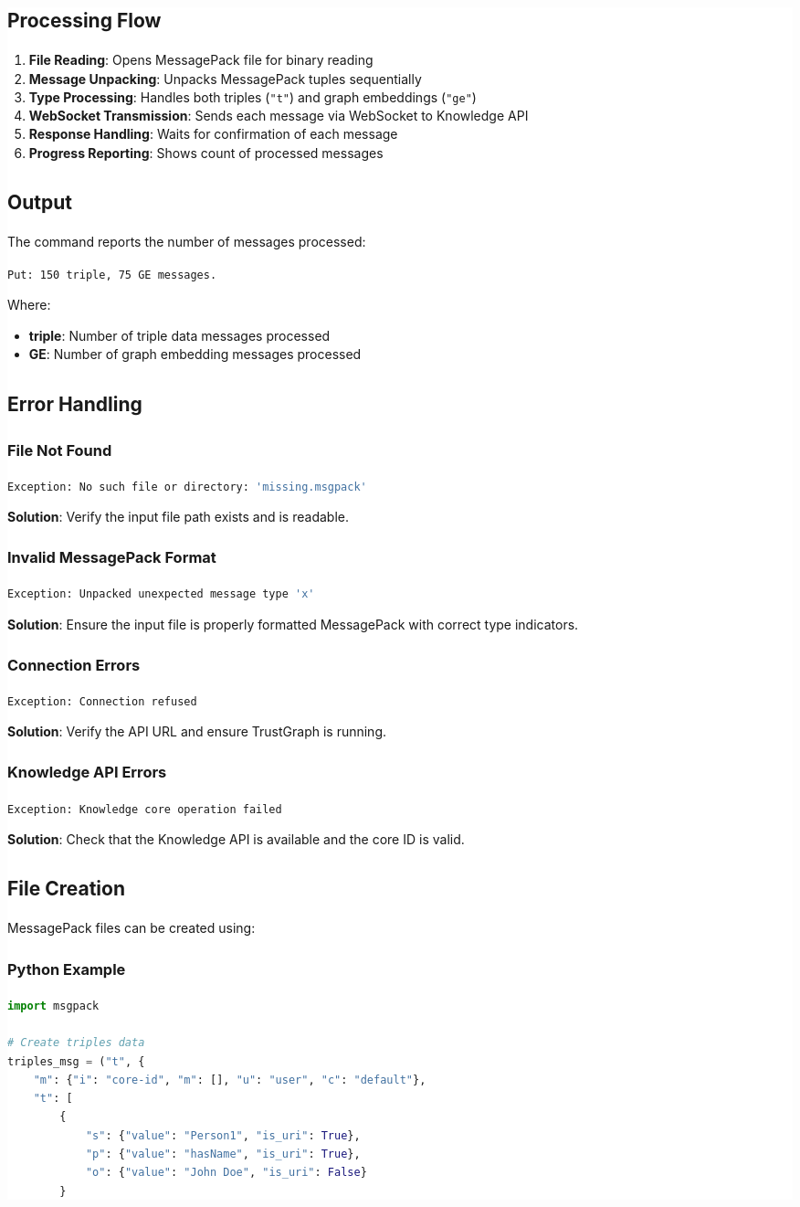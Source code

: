 ## Processing Flow

1. **File Reading**: Opens MessagePack file for binary reading
2. **Message Unpacking**: Unpacks MessagePack tuples sequentially
3. **Type Processing**: Handles both triples (`"t"`) and graph embeddings (`"ge"`)
4. **WebSocket Transmission**: Sends each message via WebSocket to Knowledge API
5. **Response Handling**: Waits for confirmation of each message
6. **Progress Reporting**: Shows count of processed messages

## Output

The command reports the number of messages processed:

```bash
Put: 150 triple, 75 GE messages.
```

Where:
- **triple**: Number of triple data messages processed
- **GE**: Number of graph embedding messages processed

## Error Handling

### File Not Found
```bash
Exception: No such file or directory: 'missing.msgpack'
```
**Solution**: Verify the input file path exists and is readable.

### Invalid MessagePack Format
```bash
Exception: Unpacked unexpected message type 'x'
```
**Solution**: Ensure the input file is properly formatted MessagePack with correct type indicators.

### Connection Errors
```bash
Exception: Connection refused
```
**Solution**: Verify the API URL and ensure TrustGraph is running.

### Knowledge API Errors
```bash
Exception: Knowledge core operation failed
```
**Solution**: Check that the Knowledge API is available and the core ID is valid.

## File Creation

MessagePack files can be created using:

### Python Example
```python
import msgpack

# Create triples data
triples_msg = ("t", {
    "m": {"i": "core-id", "m": [], "u": "user", "c": "default"},
    "t": [
        {
            "s": {"value": "Person1", "is_uri": True},
            "p": {"value": "hasName", "is_uri": True},
            "o": {"value": "John Doe", "is_uri": False}
        }
```